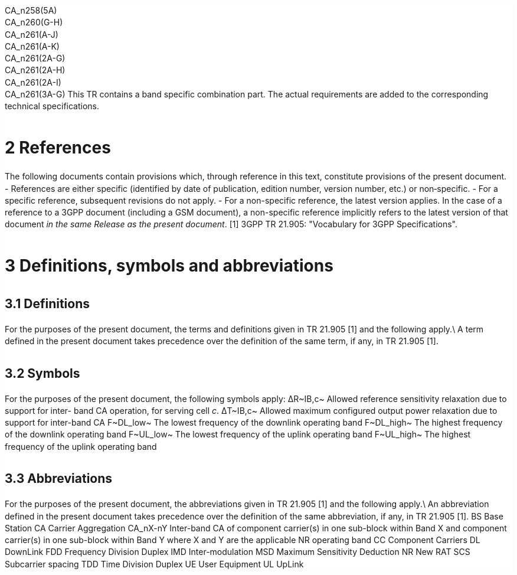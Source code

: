 CA_n258(5A)  
CA_n260(G-H)  
CA_n261(A-J)  
CA_n261(A-K)  
CA_n261(2A-G)  
CA_n261(2A-H)  
CA_n261(2A-I)  
CA_n261(3A-G)
This TR contains a band specific combination part. The actual requirements are
added to the corresponding technical specifications.
# 2 References
The following documents contain provisions which, through reference in this
text, constitute provisions of the present document.
\- References are either specific (identified by date of publication, edition
number, version number, etc.) or non‑specific.
\- For a specific reference, subsequent revisions do not apply.
\- For a non-specific reference, the latest version applies. In the case of a
reference to a 3GPP document (including a GSM document), a non-specific
reference implicitly refers to the latest version of that document _in the
same Release as the present document_.
[1] 3GPP TR 21.905: \"Vocabulary for 3GPP Specifications\".
# 3 Definitions, symbols and abbreviations
## 3.1 Definitions
For the purposes of the present document, the terms and definitions given in
TR 21.905 [1] and the following apply.\ A term defined in the present document
takes precedence over the definition of the same term, if any, in TR 21.905
[1].
## 3.2 Symbols
For the purposes of the present document, the following symbols apply:
ΔR~IB,c~ Allowed reference sensitivity relaxation due to support for inter-
band CA operation, for serving cell _c_.
ΔT~IB,c~ Allowed maximum configured output power relaxation due to support for
inter-band CA
F~DL_low~ The lowest frequency of the downlink operating band
F~DL_high~ The highest frequency of the downlink operating band
F~UL_low~ The lowest frequency of the uplink operating band
F~UL_high~ The highest frequency of the uplink operating band
## 3.3 Abbreviations
For the purposes of the present document, the abbreviations given in TR 21.905
[1] and the following apply.\ An abbreviation defined in the present document
takes precedence over the definition of the same abbreviation, if any, in TR
21.905 [1].
BS Base Station
CA Carrier Aggregation
CA_nX-nY Inter-band CA of component carrier(s) in one sub-block within Band X
and component carrier(s) in one sub-block within Band Y where X and Y are the
applicable NR operating band
CC Component Carriers
DL DownLink
FDD Frequency Division Duplex
IMD Inter-modulation
MSD Maximum Sensitivity Deduction
NR New RAT
SCS Subcarrier spacing
TDD Time Division Duplex
UE User Equipment
UL UpLink